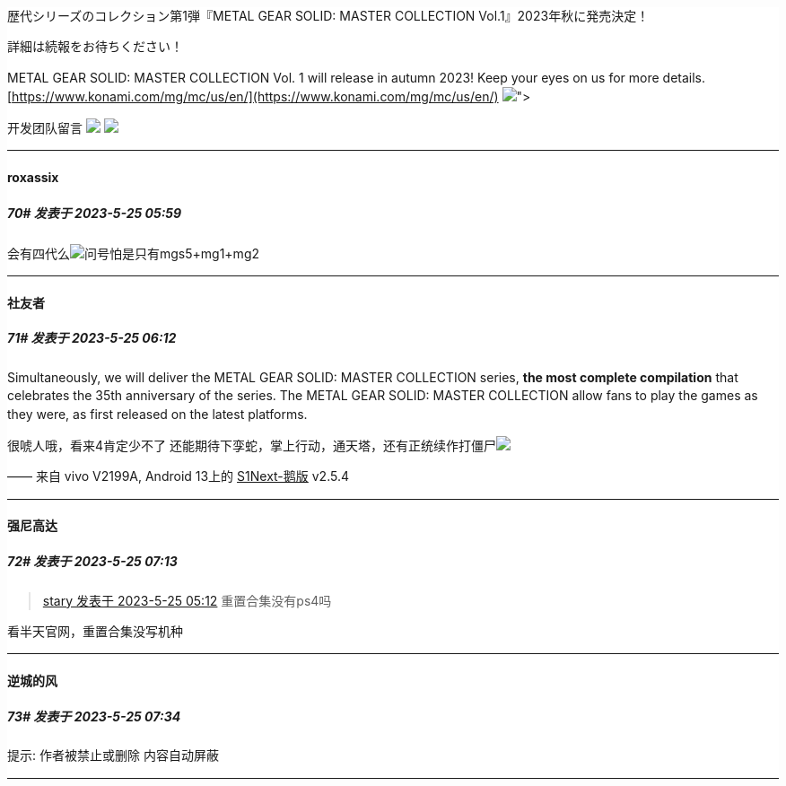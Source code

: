 歴代シリーズのコレクション第1弾『METAL GEAR SOLID: MASTER COLLECTION Vol.1』2023年秋に発売決定！

詳細は続報をお待ちください！

METAL GEAR SOLID: MASTER COLLECTION Vol. 1 will release in autumn 2023! Keep your eyes on us for more details.
[https://www.konami.com/mg/mc/us/en/](https://www.konami.com/mg/mc/us/en/)
<img src="https://p.sda1.dev/11/5c3a01467a0af51d0e317d3afe109d22/20230525_104716.jpg" referrerpolicy="no-referrer">">

开发团队留言
<img src="https://p.sda1.dev/11/85f8d5ac0880777b1e4322824c27a811/20230525_104722.jpg" referrerpolicy="no-referrer">
<img src="https://p.sda1.dev/11/50783ce9a971949cc5436291f476604e/20230525_104741.jpg" referrerpolicy="no-referrer">

*****

####  roxassix  
##### 70#       发表于 2023-5-25 05:59

会有四代么<img src="https://static.saraba1st.com/image/smiley/face2017/125.png" referrerpolicy="no-referrer">问号怕是只有mgs5+mg1+mg2

*****

####  社友者  
##### 71#       发表于 2023-5-25 06:12

Simultaneously, we will deliver the METAL GEAR SOLID: MASTER COLLECTION series, <strong>the most complete compilation</strong> that celebrates the 35th anniversary of the series. The METAL GEAR SOLID: MASTER COLLECTION allow fans to play the games as they were, as first released on the latest platforms.

很唬人哦，看来4肯定少不了
还能期待下孪蛇，掌上行动，通天塔，还有正统续作打僵尸<img src="https://static.saraba1st.com/image/smiley/face2017/018.png" referrerpolicy="no-referrer">

—— 来自 vivo V2199A, Android 13上的 [S1Next-鹅版](https://github.com/ykrank/S1-Next/releases) v2.5.4

*****

####  强尼高达  
##### 72#       发表于 2023-5-25 07:13

<blockquote><a href="httphttps://bbs.saraba1st.com/2b/forum.php?mod=redirect&amp;goto=findpost&amp;pid=60980779&amp;ptid=2135452" target="_blank">stary 发表于 2023-5-25 05:12</a>
重置合集没有ps4吗</blockquote>
看半天官网，重置合集没写机种

*****

####  逆城的风  
##### 73#       发表于 2023-5-25 07:34

提示: 作者被禁止或删除 内容自动屏蔽

*****
